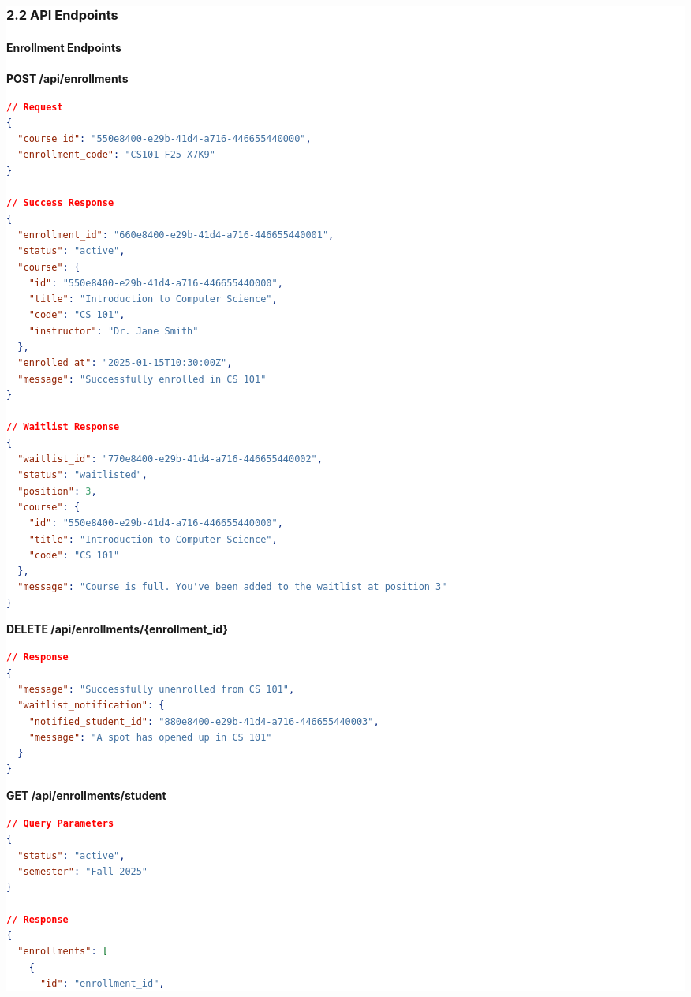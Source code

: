 ### 2.2 API Endpoints

#### Enrollment Endpoints

**POST /api/enrollments**
```json
// Request
{
  "course_id": "550e8400-e29b-41d4-a716-446655440000",
  "enrollment_code": "CS101-F25-X7K9"
}

// Success Response
{
  "enrollment_id": "660e8400-e29b-41d4-a716-446655440001",
  "status": "active",
  "course": {
    "id": "550e8400-e29b-41d4-a716-446655440000",
    "title": "Introduction to Computer Science",
    "code": "CS 101",
    "instructor": "Dr. Jane Smith"
  },
  "enrolled_at": "2025-01-15T10:30:00Z",
  "message": "Successfully enrolled in CS 101"
}

// Waitlist Response
{
  "waitlist_id": "770e8400-e29b-41d4-a716-446655440002",
  "status": "waitlisted",
  "position": 3,
  "course": {
    "id": "550e8400-e29b-41d4-a716-446655440000",
    "title": "Introduction to Computer Science",
    "code": "CS 101"
  },
  "message": "Course is full. You've been added to the waitlist at position 3"
}
```

**DELETE /api/enrollments/{enrollment_id}**
```json
// Response
{
  "message": "Successfully unenrolled from CS 101",
  "waitlist_notification": {
    "notified_student_id": "880e8400-e29b-41d4-a716-446655440003",
    "message": "A spot has opened up in CS 101"
  }
}
```

**GET /api/enrollments/student**
```json
// Query Parameters
{
  "status": "active",
  "semester": "Fall 2025"
}

// Response
{
  "enrollments": [
    {
      "id": "enrollment_id",
```